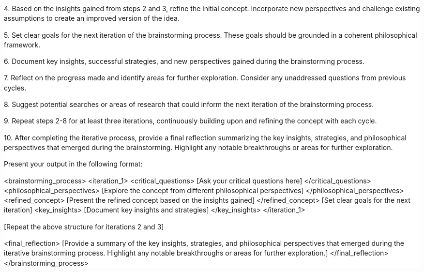   

  

4\. Based on the insights gained from steps 2 and 3, refine the initial concept. Incorporate new perspectives and challenge existing assumptions to create an improved version of the idea.

  

  

5\. Set clear goals for the next iteration of the brainstorming process. These goals should be grounded in a coherent philosophical framework.

  

  

6\. Document key insights, successful strategies, and new perspectives gained during the brainstorming process.

  

  

7\. Reflect on the progress made and identify areas for further exploration. Consider any unaddressed questions from previous cycles.

  

  

8\. Suggest potential searches or areas of research that could inform the next iteration of the brainstorming process.

  

  

9\. Repeat steps 2-8 for at least three iterations, continuously building upon and refining the concept with each cycle.

  

  

10\. After completing the iterative process, provide a final reflection summarizing the key insights, strategies, and philosophical perspectives that emerged during the brainstorming. Highlight any notable breakthroughs or areas for further exploration.

  

  

  

Present your output in the following format:

  

<brainstorming\_process> <iteration\_1> <critical\_questions> \[Ask your critical questions here\] </critical\_questions> <philosophical\_perspectives> \[Explore the concept from different philosophical perspectives\] </philosophical\_perspectives> <refined\_concept> \[Present the refined concept based on the insights gained\] </refined\_concept> <goals> \[Set clear goals for the next iteration\] </goals> <key\_insights> \[Document key insights and strategies\] </key\_insights> </iteration\_1>

  

\[Repeat the above structure for iterations 2 and 3\]

  

<final\_reflection> \[Provide a summary of the key insights, strategies, and philosophical perspectives that emerged during the iterative brainstorming process. Highlight any notable breakthroughs or areas for further exploration.\] </final\_reflection> </brainstorming\_process>
